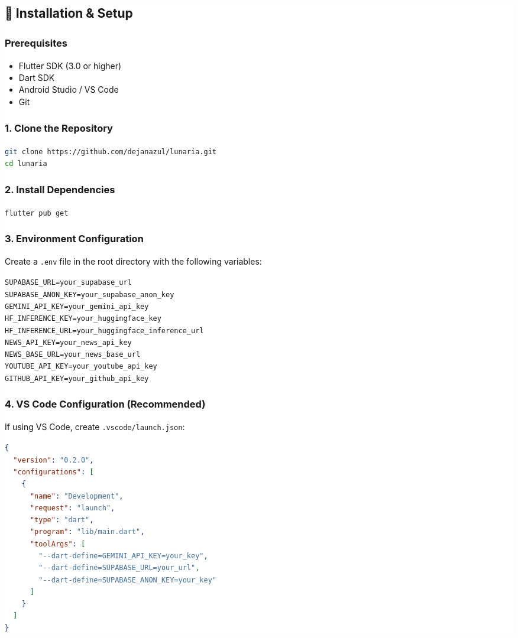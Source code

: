 ## 🚀 Installation & Setup

### Prerequisites
- Flutter SDK (3.0 or higher)
- Dart SDK
- Android Studio / VS Code
- Git

### 1. Clone the Repository
```bash
git clone https://github.com/dejanazul/lunaria.git
cd lunaria
```

### 2. Install Dependencies
```bash
flutter pub get
```

### 3. Environment Configuration
Create a `.env` file in the root directory with the following variables:
```env
SUPABASE_URL=your_supabase_url
SUPABASE_ANON_KEY=your_supabase_anon_key
GEMINI_API_KEY=your_gemini_api_key
HF_INFERENCE_KEY=your_huggingface_key
HF_INFERENCE_URL=your_huggingface_inference_url
NEWS_API_KEY=your_news_api_key
NEWS_BASE_URL=your_news_base_url
YOUTUBE_API_KEY=your_youtube_api_key
GITHUB_API_KEY=your_github_api_key
```

### 4. VS Code Configuration (Recommended)
If using VS Code, create `.vscode/launch.json`:
```json
{
  "version": "0.2.0",
  "configurations": [
    {
      "name": "Development",
      "request": "launch",
      "type": "dart",
      "program": "lib/main.dart",
      "toolArgs": [
        "--dart-define=GEMINI_API_KEY=your_key",
        "--dart-define=SUPABASE_URL=your_url",
        "--dart-define=SUPABASE_ANON_KEY=your_key"
      ]
    }
  ]
}
```
